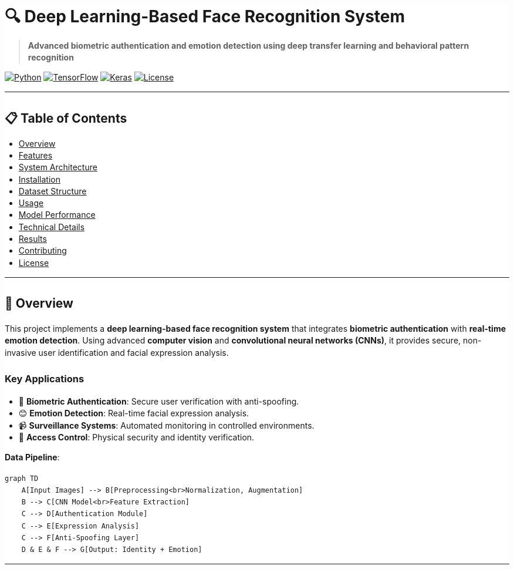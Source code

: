 # 🔍 Deep Learning-Based Face Recognition System

> **Advanced biometric authentication and emotion detection using deep transfer learning and behavioral pattern recognition**

[![Python](https://img.shields.io/badge/Python-3.7+-blue.svg)](https://www.python.org/)
[![TensorFlow](https://img.shields.io/badge/TensorFlow-2.x-orange.svg)](https://tensorflow.org/)
[![Keras](https://img.shields.io/badge/Keras-2.x-red.svg)](https://keras.io/)
[![License](https://img.shields.io/badge/License-MIT-green.svg)](LICENSE)

---

## 📋 Table of Contents

- [Overview](#overview)
- [Features](#features)
- [System Architecture](#system-architecture)
- [Installation](#installation)
- [Dataset Structure](#dataset-structure)
- [Usage](#usage)
- [Model Performance](#model-performance)
- [Technical Details](#technical-details)
- [Results](#results)
- [Contributing](#contributing)
- [License](#license)

---

## 🎯 Overview

This project implements a **deep learning-based face recognition system** that integrates **biometric authentication** with **real-time emotion detection**. Using advanced **computer vision** and **convolutional neural networks (CNNs)**, it provides secure, non-invasive user identification and facial expression analysis.

### Key Applications
- 🔐 **Biometric Authentication**: Secure user verification with anti-spoofing.
- 😊 **Emotion Detection**: Real-time facial expression analysis.
- 📹 **Surveillance Systems**: Automated monitoring in controlled environments.
- 🚪 **Access Control**: Physical security and identity verification.

**Data Pipeline**:
```mermaid
graph TD
    A[Input Images] --> B[Preprocessing<br>Normalization, Augmentation]
    B --> C[CNN Model<br>Feature Extraction]
    C --> D[Authentication Module]
    C --> E[Expression Analysis]
    C --> F[Anti-Spoofing Layer]
    D & E & F --> G[Output: Identity + Emotion]
```

---